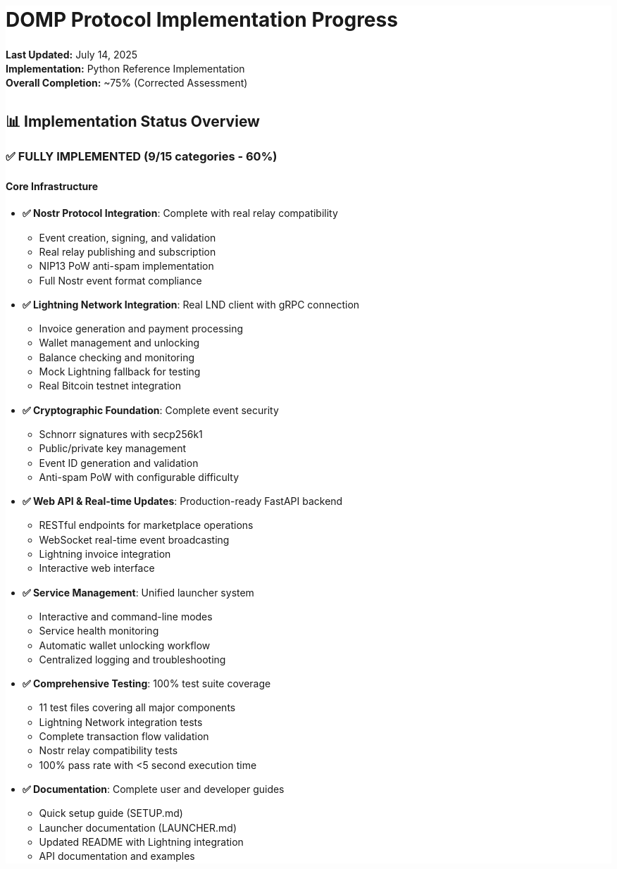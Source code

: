# DOMP Protocol Implementation Progress

**Last Updated:** July 14, 2025  
**Implementation:** Python Reference Implementation  
**Overall Completion:** ~75% (Corrected Assessment)

## 📊 Implementation Status Overview

### ✅ **FULLY IMPLEMENTED** (9/15 categories - 60%)

#### Core Infrastructure
- **✅ Nostr Protocol Integration**: Complete with real relay compatibility
  - Event creation, signing, and validation
  - Real relay publishing and subscription
  - NIP13 PoW anti-spam implementation
  - Full Nostr event format compliance

- **✅ Lightning Network Integration**: Real LND client with gRPC connection
  - Invoice generation and payment processing
  - Wallet management and unlocking
  - Balance checking and monitoring
  - Mock Lightning fallback for testing
  - Real Bitcoin testnet integration

- **✅ Cryptographic Foundation**: Complete event security
  - Schnorr signatures with secp256k1
  - Public/private key management
  - Event ID generation and validation
  - Anti-spam PoW with configurable difficulty

- **✅ Web API & Real-time Updates**: Production-ready FastAPI backend
  - RESTful endpoints for marketplace operations
  - WebSocket real-time event broadcasting
  - Lightning invoice integration
  - Interactive web interface

- **✅ Service Management**: Unified launcher system
  - Interactive and command-line modes
  - Service health monitoring
  - Automatic wallet unlocking workflow
  - Centralized logging and troubleshooting

- **✅ Comprehensive Testing**: 100% test suite coverage
  - 11 test files covering all major components
  - Lightning Network integration tests
  - Complete transaction flow validation
  - Nostr relay compatibility tests
  - 100% pass rate with <5 second execution time

- **✅ Documentation**: Complete user and developer guides
  - Quick setup guide (SETUP.md)
  - Launcher documentation (LAUNCHER.md)
  - Updated README with Lightning integration
  - API documentation and examples

